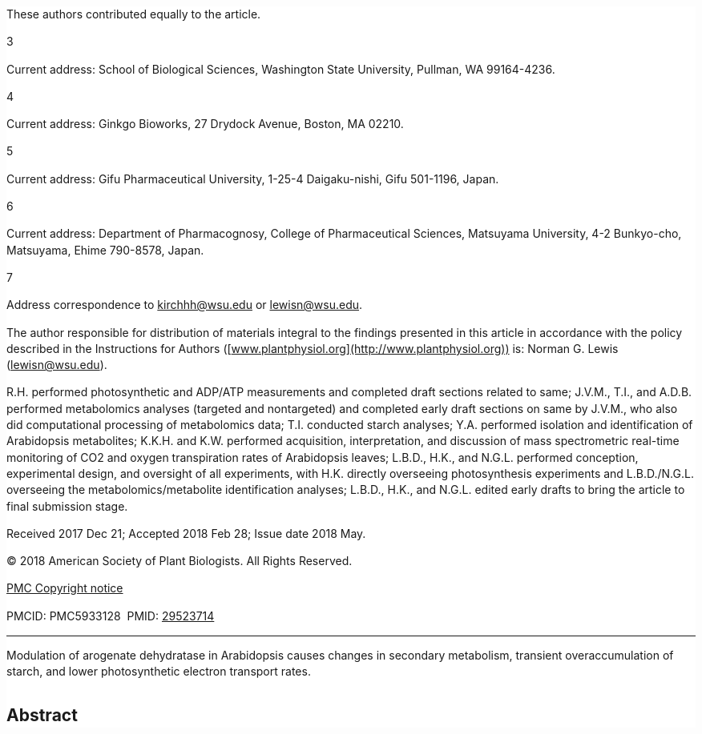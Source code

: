These authors contributed equally to the article.

3

Current address: School of Biological Sciences, Washington State University, Pullman, WA 99164-4236.

4

Current address: Ginkgo Bioworks, 27 Drydock Avenue, Boston, MA 02210.

5

Current address: Gifu Pharmaceutical University, 1-25-4 Daigaku-nishi, Gifu 501-1196, Japan.

6

Current address: Department of Pharmacognosy, College of Pharmaceutical Sciences, Matsuyama University, 4-2 Bunkyo-cho, Matsuyama, Ehime 790-8578, Japan.

7

Address correspondence to kirchhh@wsu.edu or lewisn@wsu.edu.

The author responsible for distribution of materials integral to the findings presented in this article in accordance with the policy described in the Instructions for Authors ([www.plantphysiol.org](http://www.plantphysiol.org)) is: Norman G. Lewis (lewisn@wsu.edu).

R.H. performed photosynthetic and ADP/ATP measurements and completed draft sections related to same; J.V.M., T.I., and A.D.B. performed metabolomics analyses (targeted and nontargeted) and completed early draft sections on same by J.V.M., who also did computational processing of metabolomics data; T.I. conducted starch analyses; Y.A. performed isolation and identification of Arabidopsis metabolites; K.K.H. and K.W. performed acquisition, interpretation, and discussion of mass spectrometric real-time monitoring of CO2 and oxygen transpiration rates of Arabidopsis leaves; L.B.D., H.K., and N.G.L. performed conception, experimental design, and oversight of all experiments, with H.K. directly overseeing photosynthesis experiments and L.B.D./N.G.L. overseeing the metabolomics/metabolite identification analyses; L.B.D., H.K., and N.G.L. edited early drafts to bring the article to final submission stage.

Received 2017 Dec 21; Accepted 2018 Feb 28; Issue date 2018 May.

© 2018 American Society of Plant Biologists. All Rights Reserved.

[PMC Copyright notice](/about/copyright/)

PMCID: PMC5933128  PMID: [29523714](https://pubmed.ncbi.nlm.nih.gov/29523714/)

---

Modulation of arogenate dehydratase in Arabidopsis causes changes in secondary metabolism, transient overaccumulation of starch, and lower photosynthetic electron transport rates.

## Abstract
